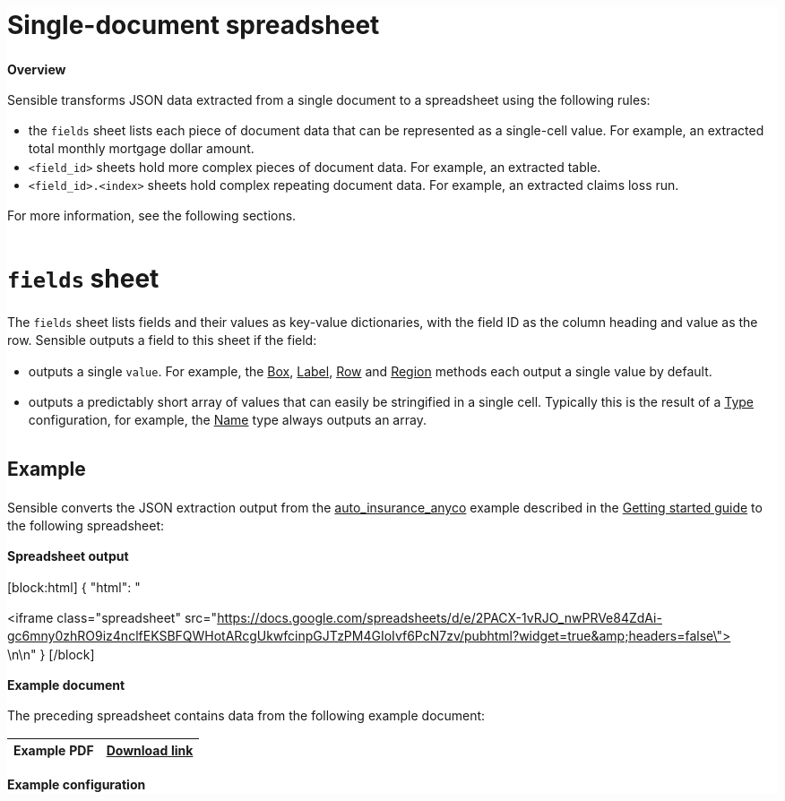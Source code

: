 Single-document spreadsheet
====




**Overview**

Sensible transforms JSON data extracted from a single document  to a spreadsheet using the following rules:

- the `fields` sheet lists each piece of document data that can be represented as a single-cell value. For example, an extracted total monthly mortgage dollar amount.
- `<field_id>` sheets hold more complex pieces of document data. For example, an extracted table.
- `<field_id>.<index>` sheets hold complex repeating document data. For example, an extracted claims loss run.

For more information, see the following sections.

`fields` sheet
====

The `fields` sheet lists fields and their values as key-value dictionaries, with the field ID as the column heading and value as the row. Sensible outputs a field to this sheet if the field:

- outputs a single `value`. For example, the [Box](doc:box), [Label](doc:label), [Row](doc:row) and [Region](doc:region) methods each output a single value by default.

- outputs a predictably short array of values that can easily be stringified in a single cell. Typically this is the result of a [Type](doc:types) configuration, for example, the [Name](doc:types#name) type always outputs an array.

Example
-----

Sensible converts the JSON extraction output from the [auto_insurance_anyco](https://github.com/sensible-hq/sensible-docs/raw/main/readme-sync/assets/v0/pdfs/auto_insurance_anyco.pdf) example described in the [Getting started guide](doc:getting-started) to the following spreadsheet:

**Spreadsheet output**



[block:html]
{
  "html": "<div><iframe class=\"spreadsheet\" src=\"https://docs.google.com/spreadsheets/d/e/2PACX-1vRJO_nwPRVe84ZdAi-gc6mny0zhRO9iz4nclfEKSBFQWHotARcgUkwfcinpGJTzPM4GIoIvf6PcN7zv/pubhtml?widget=true&amp;headers=false\"></iframe></div>\n\n<style>.spreadsheet{width:100%;}</style>"
}
[/block]



**Example document**

The preceding spreadsheet contains data from the following example document:

| Example PDF | [Download link](https://github.com/sensible-hq/sensible-docs/raw/main/readme-sync/assets/v0/pdfs/auto_insurance_anyco.pdf) |
| ----------- | ------------------------------------------------------------ |

**Example configuration**
